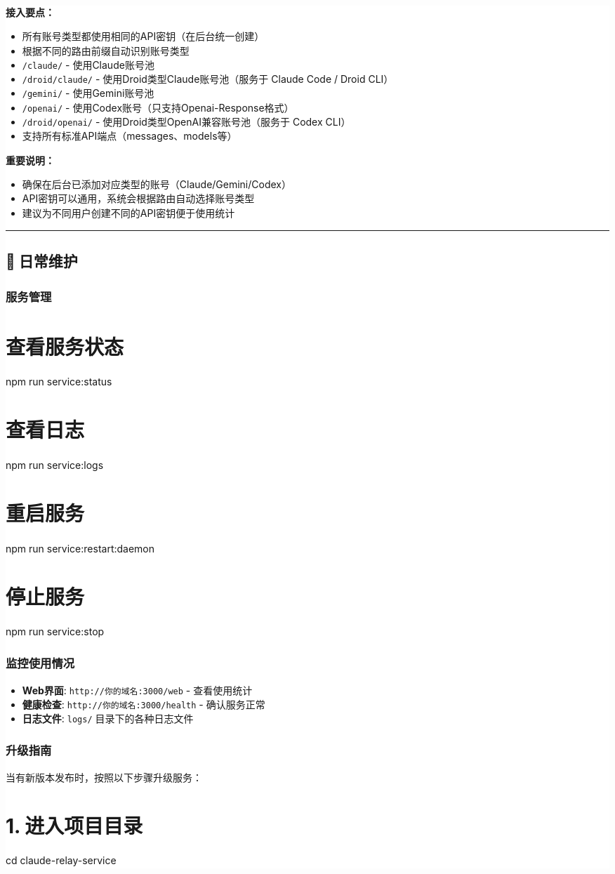**接入要点：**

-   所有账号类型都使用相同的API密钥（在后台统一创建）
-   根据不同的路由前缀自动识别账号类型
-   `/claude/` - 使用Claude账号池
-   `/droid/claude/` - 使用Droid类型Claude账号池（服务于 Claude Code / Droid CLI）
-   `/gemini/` - 使用Gemini账号池
-   `/openai/` - 使用Codex账号（只支持Openai-Response格式）
-   `/droid/openai/` - 使用Droid类型OpenAI兼容账号池（服务于 Codex CLI）
-   支持所有标准API端点（messages、models等）

**重要说明：**

-   确保在后台已添加对应类型的账号（Claude/Gemini/Codex）
-   API密钥可以通用，系统会根据路由自动选择账号类型
-   建议为不同用户创建不同的API密钥便于使用统计

* * *

🔧 日常维护
-------

### 服务管理

# 查看服务状态
npm run service:status

# 查看日志
npm run service:logs

# 重启服务
npm run service:restart:daemon

# 停止服务
npm run service:stop

### 监控使用情况

-   **Web界面**: `http://你的域名:3000/web` - 查看使用统计
-   **健康检查**: `http://你的域名:3000/health` - 确认服务正常
-   **日志文件**: `logs/` 目录下的各种日志文件

### 升级指南

当有新版本发布时，按照以下步骤升级服务：

# 1. 进入项目目录
cd claude-relay-service
